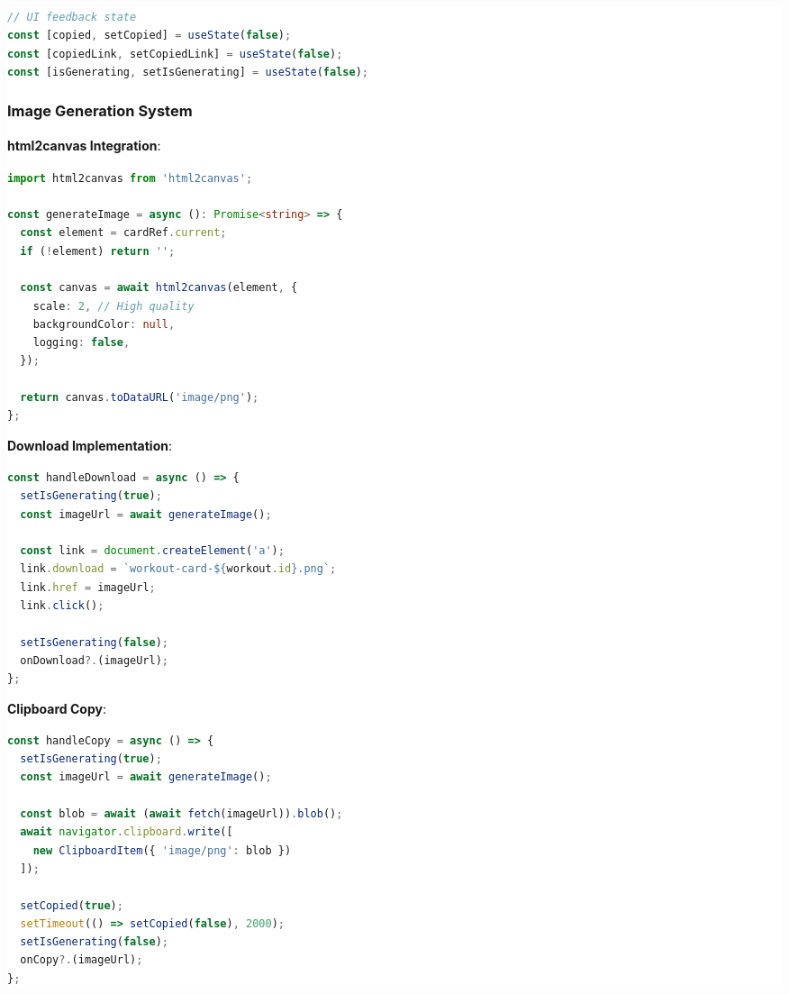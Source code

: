 ```typescript
// UI feedback state
const [copied, setCopied] = useState(false);
const [copiedLink, setCopiedLink] = useState(false);
const [isGenerating, setIsGenerating] = useState(false);
```

### Image Generation System

**html2canvas Integration**:
```typescript
import html2canvas from 'html2canvas';

const generateImage = async (): Promise<string> => {
  const element = cardRef.current;
  if (!element) return '';
  
  const canvas = await html2canvas(element, {
    scale: 2, // High quality
    backgroundColor: null,
    logging: false,
  });
  
  return canvas.toDataURL('image/png');
};
```

**Download Implementation**:
```typescript
const handleDownload = async () => {
  setIsGenerating(true);
  const imageUrl = await generateImage();
  
  const link = document.createElement('a');
  link.download = `workout-card-${workout.id}.png`;
  link.href = imageUrl;
  link.click();
  
  setIsGenerating(false);
  onDownload?.(imageUrl);
};
```

**Clipboard Copy**:
```typescript
const handleCopy = async () => {
  setIsGenerating(true);
  const imageUrl = await generateImage();
  
  const blob = await (await fetch(imageUrl)).blob();
  await navigator.clipboard.write([
    new ClipboardItem({ 'image/png': blob })
  ]);
  
  setCopied(true);
  setTimeout(() => setCopied(false), 2000);
  setIsGenerating(false);
  onCopy?.(imageUrl);
};
```
